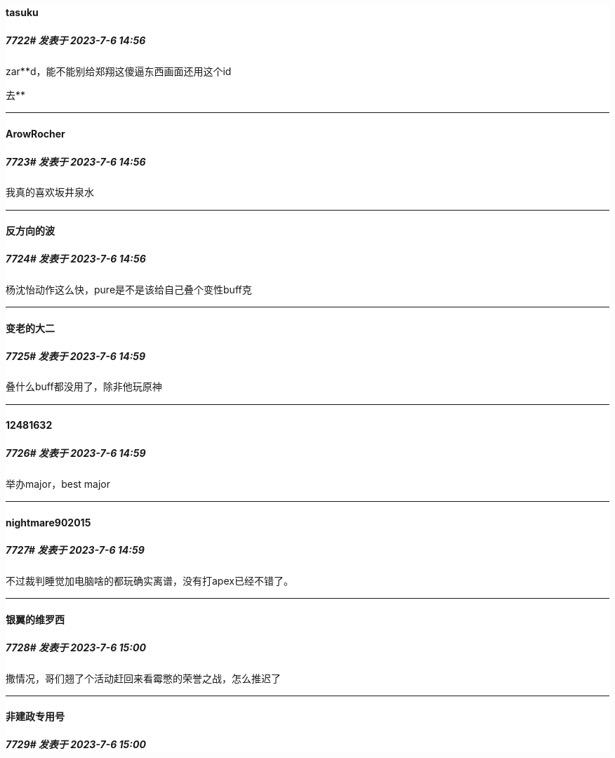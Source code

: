 ####  tasuku  
##### 7722#       发表于 2023-7-6 14:56

zar**d，能不能别给郑翔这傻逼东西画面还用这个id

去**

*****

####  ArowRocher  
##### 7723#       发表于 2023-7-6 14:56

我真的喜欢坂井泉水

*****

####  反方向的波  
##### 7724#       发表于 2023-7-6 14:56

杨沈怡动作这么快，pure是不是该给自己叠个变性buff克

*****

####  变老的大二  
##### 7725#       发表于 2023-7-6 14:59

叠什么buff都没用了，除非他玩原神

*****

####  12481632  
##### 7726#       发表于 2023-7-6 14:59

举办major，best major

*****

####  nightmare902015  
##### 7727#       发表于 2023-7-6 14:59

不过裁判睡觉加电脑啥的都玩确实离谱，没有打apex已经不错了。

*****

####  银翼的维罗西  
##### 7728#       发表于 2023-7-6 15:00

撒情况，哥们翘了个活动赶回来看霉憋的荣誉之战，怎么推迟了

*****

####  非建政专用号  
##### 7729#       发表于 2023-7-6 15:00
